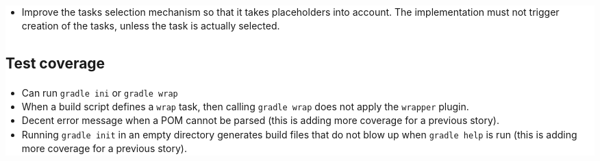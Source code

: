 * Improve the tasks selection mechanism so that it takes placeholders into account. The implementation must not trigger creation of the tasks,
  unless the task is actually selected.

## Test coverage

* Can run `gradle ini` or `gradle wrap`
* When a build script defines a `wrap` task, then calling `gradle wrap` does not apply the `wrapper` plugin.
* Decent error message when a POM cannot be parsed (this is adding more coverage for a previous story).
* Running `gradle init` in an empty directory generates build files that do not blow up when `gradle help` is run (this is adding more coverage for a previous story).
